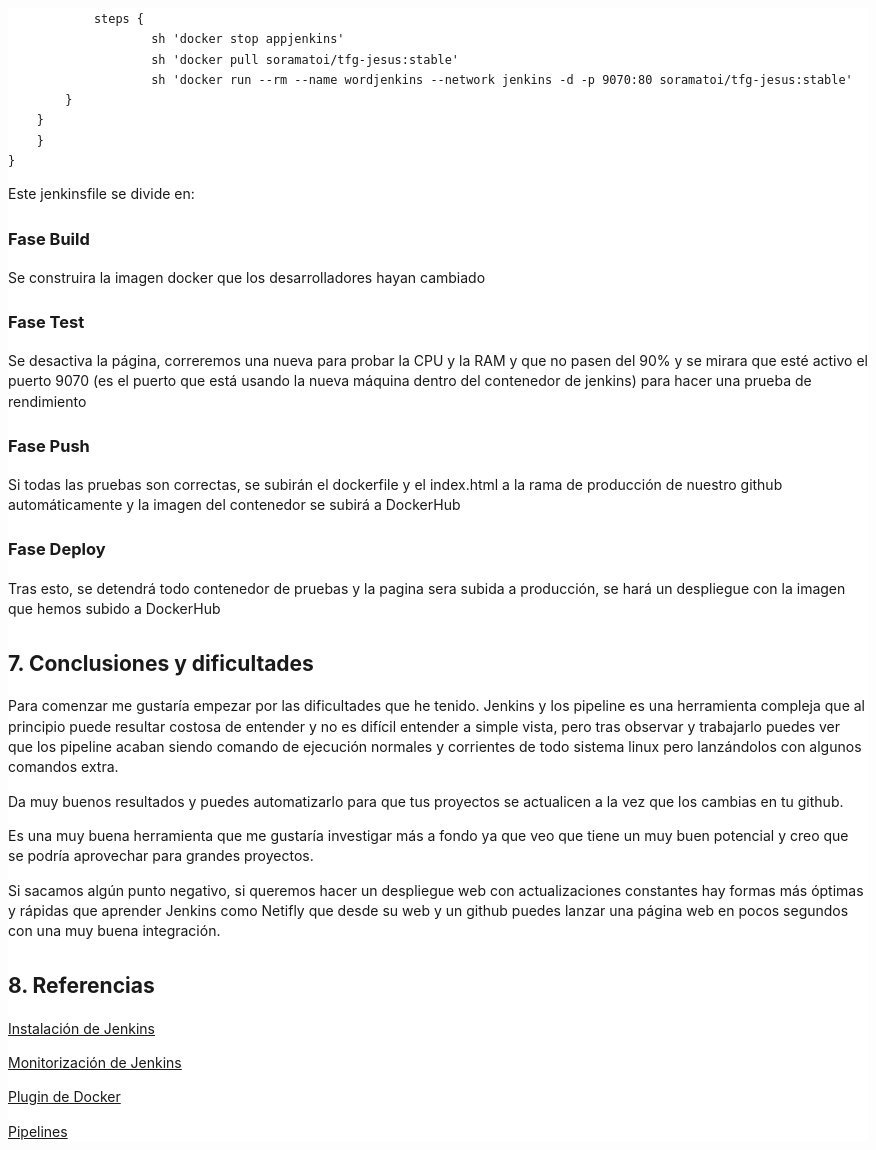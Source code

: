 ```
            steps {
	                sh 'docker stop appjenkins'
	                sh 'docker pull soramatoi/tfg-jesus:stable'
	                sh 'docker run --rm --name wordjenkins --network jenkins -d -p 9070:80 soramatoi/tfg-jesus:stable'
        }
    }
    }
}
```

Este jenkinsfile se divide en:

### Fase Build
Se construira la imagen docker que los desarrolladores hayan cambiado

### Fase Test
Se desactiva la página, correremos una nueva para probar la CPU y la RAM y que no pasen del 90% y se mirara que esté activo el puerto 9070 (es el puerto que está usando la nueva máquina dentro del contenedor de jenkins) para hacer una prueba de rendimiento

### Fase Push
Si todas las pruebas son correctas, se subirán el dockerfile y el index.html a la rama de producción de nuestro github automáticamente y la imagen del contenedor se subirá a DockerHub

### Fase Deploy
Tras esto, se detendrá todo contenedor de pruebas y la pagina sera subida a producción, se hará un despliegue con la imagen que hemos subido a DockerHub


## 7. Conclusiones y dificultades

Para comenzar me gustaría empezar por las dificultades que he tenido. Jenkins y los pipeline es una herramienta compleja que al principio puede resultar costosa de entender y no es difícil entender a simple vista, pero tras observar y trabajarlo puedes ver que los pipeline acaban siendo comando de ejecución normales y corrientes de todo sistema linux pero lanzándolos con algunos comandos extra.

Da muy buenos resultados y puedes automatizarlo para que tus proyectos se actualicen a la vez que los cambias en tu github.

Es una muy buena herramienta que me gustaría investigar más a fondo ya que veo que tiene un muy buen potencial y creo que se podría aprovechar para grandes proyectos.

Si sacamos algún punto negativo, si queremos hacer un despliegue web con actualizaciones constantes hay formas más óptimas y rápidas que aprender Jenkins como Netifly que desde su web y un github puedes lanzar una página web en pocos segundos con una muy buena integración.



## 8. Referencias

[Instalación de Jenkins](https://www.jenkins.io/doc/book/installing/)

[Monitorización de Jenkins](https://medium.com/@eng.mohamed.m.saeed/monitoring-jenkins-with-grafana-and-prometheus-a7e037cbb376)

[Plugin de Docker](https://plugins.jenkins.io/docker-plugin/)

[Pipelines](https://sdos.es/blog/la-integracion-continua-actual-pasa-por-pipelines)
